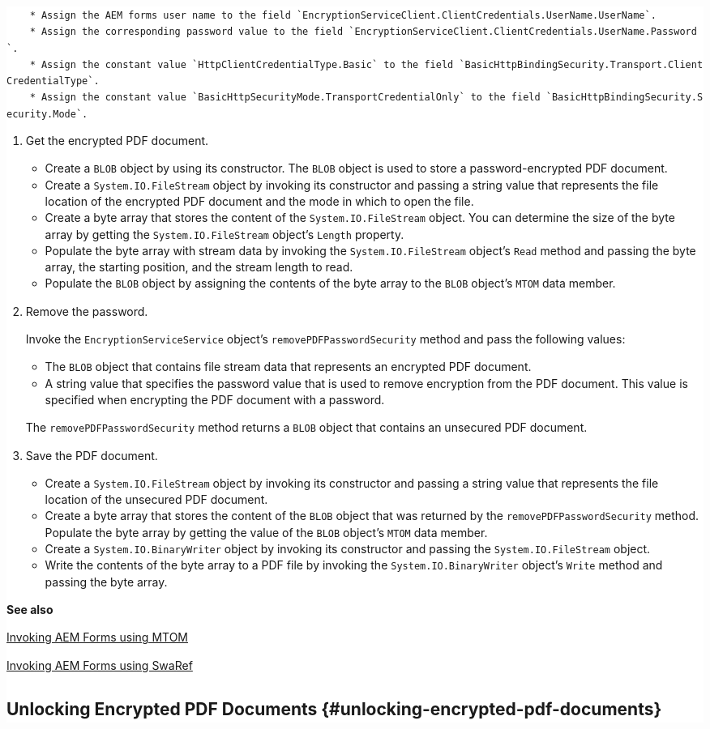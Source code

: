         * Assign the AEM forms user name to the field `EncryptionServiceClient.ClientCredentials.UserName.UserName`.
        * Assign the corresponding password value to the field `EncryptionServiceClient.ClientCredentials.UserName.Password`.
        * Assign the constant value `HttpClientCredentialType.Basic` to the field `BasicHttpBindingSecurity.Transport.ClientCredentialType`. 
        * Assign the constant value `BasicHttpSecurityMode.TransportCredentialOnly` to the field `BasicHttpBindingSecurity.Security.Mode`.

1. Get the encrypted PDF document.

    * Create a `BLOB` object by using its constructor. The `BLOB` object is used to store a password-encrypted PDF document.
    * Create a `System.IO.FileStream` object by invoking its constructor and passing a string value that represents the file location of the encrypted PDF document and the mode in which to open the file. 
    * Create a byte array that stores the content of the `System.IO.FileStream` object. You can determine the size of the byte array by getting the `System.IO.FileStream` object’s `Length` property. 
    * Populate the byte array with stream data by invoking the `System.IO.FileStream` object’s `Read` method and passing the byte array, the starting position, and the stream length to read.
    * Populate the `BLOB` object by assigning the contents of the byte array to the `BLOB` object’s `MTOM` data member.

1. Remove the password.

   Invoke the `EncryptionServiceService` object’s `removePDFPasswordSecurity` method and pass the following values:

    * The `BLOB` object that contains file stream data that represents an encrypted PDF document. 
    * A string value that specifies the password value that is used to remove encryption from the PDF document. This value is specified when encrypting the PDF document with a password.

   The `removePDFPasswordSecurity` method returns a `BLOB` object that contains an unsecured PDF document. 

1. Save the PDF document.

    * Create a `System.IO.FileStream` object by invoking its constructor and passing a string value that represents the file location of the unsecured PDF document.
    * Create a byte array that stores the content of the `BLOB` object that was returned by the `removePDFPasswordSecurity` method. Populate the byte array by getting the value of the `BLOB` object’s `MTOM` data member.
    * Create a `System.IO.BinaryWriter` object by invoking its constructor and passing the `System.IO.FileStream` object.
    * Write the contents of the byte array to a PDF file by invoking the `System.IO.BinaryWriter` object’s `Write` method and passing the byte array.

**See also**

[Invoking AEM Forms using MTOM](/help/forms/developing/invoking-aem-forms-using-web.md#invoking-aem-forms-using-mtom)

[Invoking AEM Forms using SwaRef](/help/forms/developing/invoking-aem-forms-using-web.md#invoking-aem-forms-using-swaref)

## Unlocking Encrypted PDF Documents {#unlocking-encrypted-pdf-documents}
